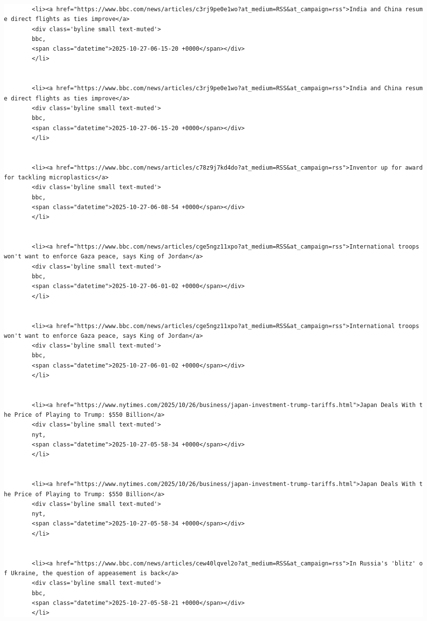 
            <li><a href="https://www.bbc.com/news/articles/c3rj9pe0e1wo?at_medium=RSS&at_campaign=rss">India and China resume direct flights as ties improve</a>
            <div class='byline small text-muted'>
            bbc, 
            <span class="datetime">2025-10-27-06-15-20 +0000</span></div>
            </li>
        

            <li><a href="https://www.bbc.com/news/articles/c3rj9pe0e1wo?at_medium=RSS&at_campaign=rss">India and China resume direct flights as ties improve</a>
            <div class='byline small text-muted'>
            bbc, 
            <span class="datetime">2025-10-27-06-15-20 +0000</span></div>
            </li>
        

            <li><a href="https://www.bbc.com/news/articles/c78z9j7kd4do?at_medium=RSS&at_campaign=rss">Inventor up for award for tackling microplastics</a>
            <div class='byline small text-muted'>
            bbc, 
            <span class="datetime">2025-10-27-06-08-54 +0000</span></div>
            </li>
        

            <li><a href="https://www.bbc.com/news/articles/cge5ngz11xpo?at_medium=RSS&at_campaign=rss">International troops won't want to enforce Gaza peace, says King of Jordan</a>
            <div class='byline small text-muted'>
            bbc, 
            <span class="datetime">2025-10-27-06-01-02 +0000</span></div>
            </li>
        

            <li><a href="https://www.bbc.com/news/articles/cge5ngz11xpo?at_medium=RSS&at_campaign=rss">International troops won't want to enforce Gaza peace, says King of Jordan</a>
            <div class='byline small text-muted'>
            bbc, 
            <span class="datetime">2025-10-27-06-01-02 +0000</span></div>
            </li>
        

            <li><a href="https://www.nytimes.com/2025/10/26/business/japan-investment-trump-tariffs.html">Japan Deals With the Price of Playing to Trump: $550 Billion</a>
            <div class='byline small text-muted'>
            nyt, 
            <span class="datetime">2025-10-27-05-58-34 +0000</span></div>
            </li>
        

            <li><a href="https://www.nytimes.com/2025/10/26/business/japan-investment-trump-tariffs.html">Japan Deals With the Price of Playing to Trump: $550 Billion</a>
            <div class='byline small text-muted'>
            nyt, 
            <span class="datetime">2025-10-27-05-58-34 +0000</span></div>
            </li>
        

            <li><a href="https://www.bbc.com/news/articles/cew40lqvel2o?at_medium=RSS&at_campaign=rss">In Russia's 'blitz' of Ukraine, the question of appeasement is back</a>
            <div class='byline small text-muted'>
            bbc, 
            <span class="datetime">2025-10-27-05-58-21 +0000</span></div>
            </li>
        